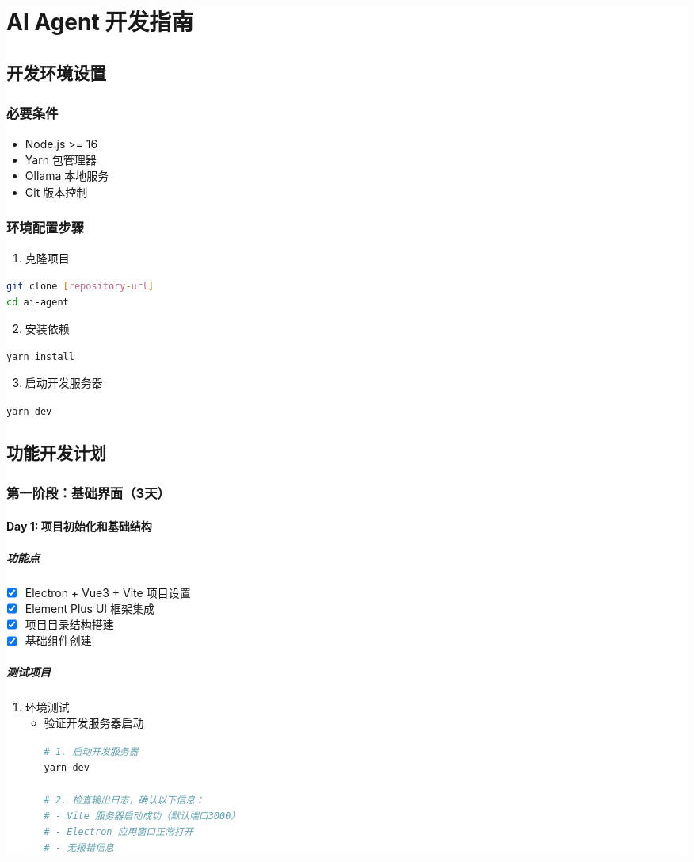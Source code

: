 # AI Agent 开发指南

## 开发环境设置

### 必要条件
- Node.js >= 16
- Yarn 包管理器
- Ollama 本地服务
- Git 版本控制

### 环境配置步骤
1. 克隆项目
```bash
git clone [repository-url]
cd ai-agent
```

2. 安装依赖
```bash
yarn install
```

3. 启动开发服务器
```bash
yarn dev
```

## 功能开发计划

### 第一阶段：基础界面（3天）

#### Day 1: 项目初始化和基础结构
##### 功能点
- [x] Electron + Vue3 + Vite 项目设置
- [x] Element Plus UI 框架集成
- [x] 项目目录结构搭建
- [x] 基础组件创建

##### 测试项目
1. 环境测试
   - 验证开发服务器启动
     ```bash
     # 1. 启动开发服务器
     yarn dev
     
     # 2. 检查输出日志，确认以下信息：
     # - Vite 服务器启动成功（默认端口3000）
     # - Electron 应用窗口正常打开
     # - 无报错信息
     